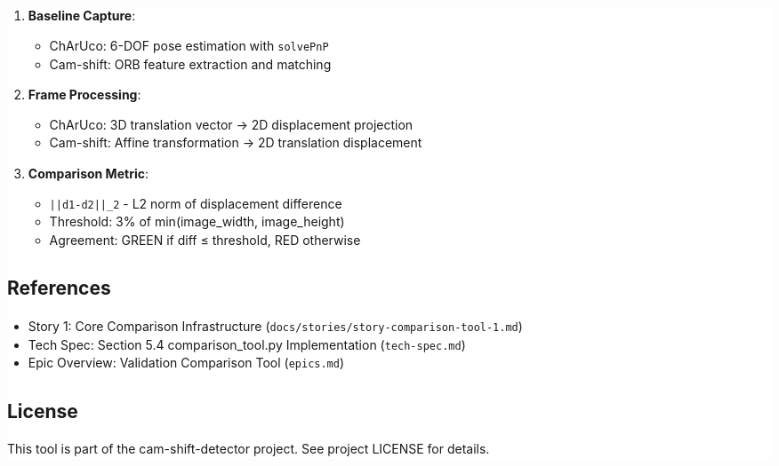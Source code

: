 1. **Baseline Capture**:
   - ChArUco: 6-DOF pose estimation with `solvePnP`
   - Cam-shift: ORB feature extraction and matching

2. **Frame Processing**:
   - ChArUco: 3D translation vector → 2D displacement projection
   - Cam-shift: Affine transformation → 2D translation displacement

3. **Comparison Metric**:
   - `||d1-d2||_2` - L2 norm of displacement difference
   - Threshold: 3% of min(image_width, image_height)
   - Agreement: GREEN if diff ≤ threshold, RED otherwise

## References

- Story 1: Core Comparison Infrastructure (`docs/stories/story-comparison-tool-1.md`)
- Tech Spec: Section 5.4 comparison_tool.py Implementation (`tech-spec.md`)
- Epic Overview: Validation Comparison Tool (`epics.md`)

## License

This tool is part of the cam-shift-detector project. See project LICENSE for details.
